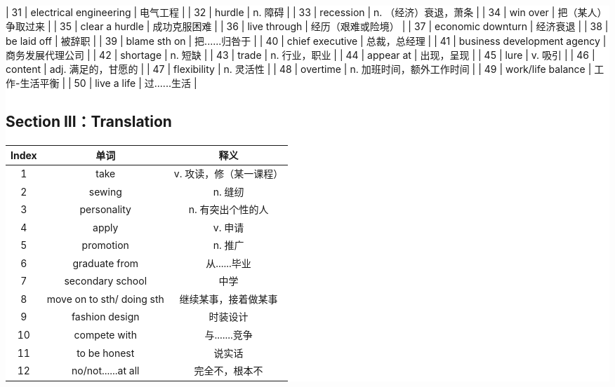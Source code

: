 |  31   |   electrical engineering    |          电气工程           |
|  32   |           hurdle            |           n. 障碍           |
|  33   |          recession          |    n. （经济）衰退，萧条    |
|  34   |          win over           |     把（某人）争取过来      |
|  35   |       clear a hurdle        |        成功克服困难         |
|  36   |        live through         |     经历（艰难或险境）      |
|  37   |      economic downturn      |          经济衰退           |
|  38   |         be laid off         |           被辞职            |
|  39   |        blame sth on         |       把......归咎于        |
|  40   |       chief executive       |        总裁，总经理         |
|  41   | business development agency |      商务发展代理公司       |
|  42   |          shortage           |           n. 短缺           |
|  43   |            trade            |        n. 行业，职业        |
|  44   |          appear at          |         出现，呈现          |
|  45   |            lure             |           v. 吸引           |
|  46   |           content           |     adj. 满足的，甘愿的     |
|  47   |         flexibility         |          n. 灵活性          |
|  48   |          overtime           |  n. 加班时间，额外工作时间  |
|  49   |      work/life balance      |        工作-生活平衡        |
|  50   |         live a life         |        过......生活         |

## Section III：Translation

| Index |           单词            |          释义           |
| :---: | :-----------------------: | :---------------------: |
|   1   |           take            | v. 攻读，修（某一课程） |
|   2   |          sewing           |         n. 缝纫         |
|   3   |        personality        |    n. 有突出个性的人    |
|   4   |           apply           |         v. 申请         |
|   5   |         promotion         |         n. 推广         |
|   6   |       graduate from       |      从......毕业       |
|   7   |     secondary school      |          中学           |
|   8   | move on to sth/ doing sth |  继续某事，接着做某事   |
|   9   |      fashion design       |        时装设计         |
|  10   |       compete with        |      与.......竞争      |
|  11   |       to be honest        |         说实话          |
|  12   |    no/not......at all     |     完全不，根本不      |
